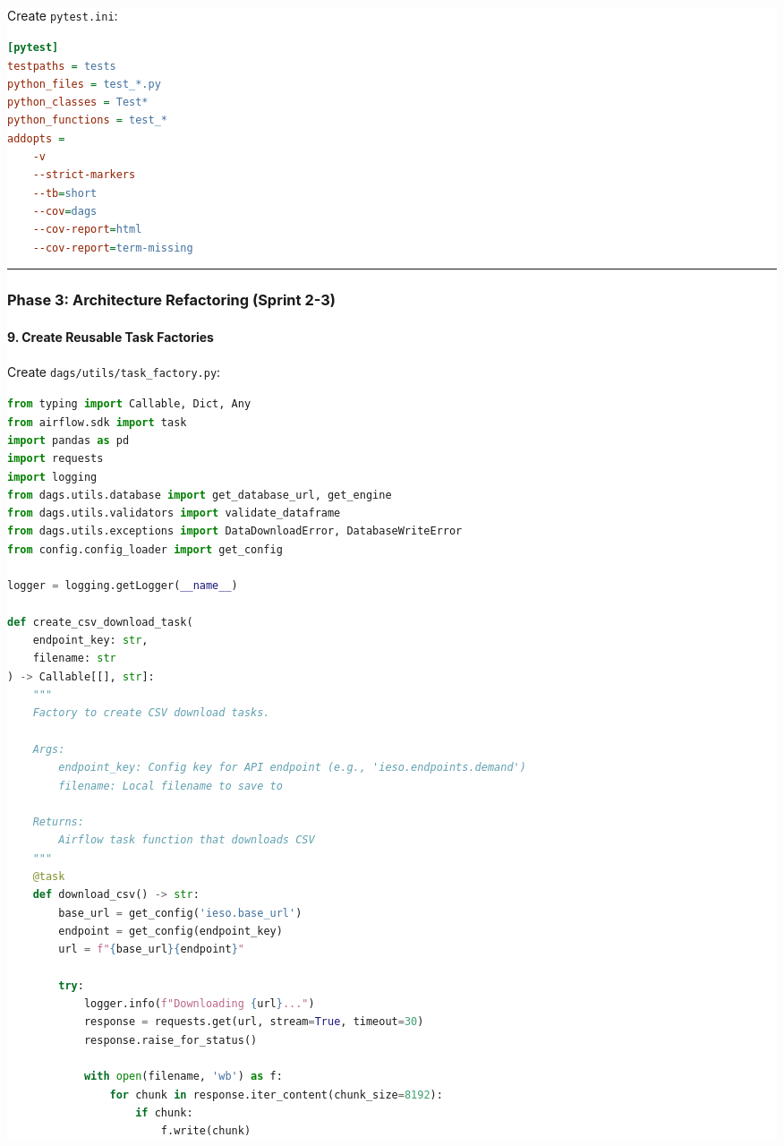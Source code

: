 Create `pytest.ini`:
```ini
[pytest]
testpaths = tests
python_files = test_*.py
python_classes = Test*
python_functions = test_*
addopts =
    -v
    --strict-markers
    --tb=short
    --cov=dags
    --cov-report=html
    --cov-report=term-missing
```

---

### Phase 3: Architecture Refactoring (Sprint 2-3)

#### 9. Create Reusable Task Factories
Create `dags/utils/task_factory.py`:
```python
from typing import Callable, Dict, Any
from airflow.sdk import task
import pandas as pd
import requests
import logging
from dags.utils.database import get_database_url, get_engine
from dags.utils.validators import validate_dataframe
from dags.utils.exceptions import DataDownloadError, DatabaseWriteError
from config.config_loader import get_config

logger = logging.getLogger(__name__)

def create_csv_download_task(
    endpoint_key: str,
    filename: str
) -> Callable[[], str]:
    """
    Factory to create CSV download tasks.

    Args:
        endpoint_key: Config key for API endpoint (e.g., 'ieso.endpoints.demand')
        filename: Local filename to save to

    Returns:
        Airflow task function that downloads CSV
    """
    @task
    def download_csv() -> str:
        base_url = get_config('ieso.base_url')
        endpoint = get_config(endpoint_key)
        url = f"{base_url}{endpoint}"

        try:
            logger.info(f"Downloading {url}...")
            response = requests.get(url, stream=True, timeout=30)
            response.raise_for_status()

            with open(filename, 'wb') as f:
                for chunk in response.iter_content(chunk_size=8192):
                    if chunk:
                        f.write(chunk)
```